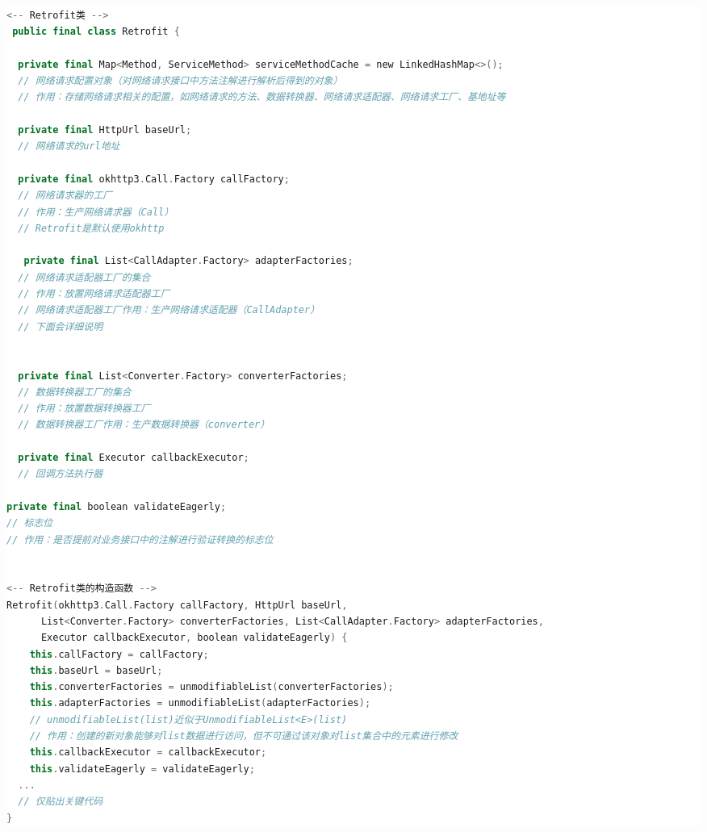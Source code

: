 

```kotlin
<-- Retrofit类 -->
 public final class Retrofit {
  
  private final Map<Method, ServiceMethod> serviceMethodCache = new LinkedHashMap<>();
  // 网络请求配置对象（对网络请求接口中方法注解进行解析后得到的对象）
  // 作用：存储网络请求相关的配置，如网络请求的方法、数据转换器、网络请求适配器、网络请求工厂、基地址等
  
  private final HttpUrl baseUrl;
  // 网络请求的url地址

  private final okhttp3.Call.Factory callFactory;
  // 网络请求器的工厂
  // 作用：生产网络请求器（Call）
  // Retrofit是默认使用okhttp
  
   private final List<CallAdapter.Factory> adapterFactories;
  // 网络请求适配器工厂的集合
  // 作用：放置网络请求适配器工厂
  // 网络请求适配器工厂作用：生产网络请求适配器（CallAdapter）
  // 下面会详细说明


  private final List<Converter.Factory> converterFactories;
  // 数据转换器工厂的集合
  // 作用：放置数据转换器工厂
  // 数据转换器工厂作用：生产数据转换器（converter）

  private final Executor callbackExecutor;
  // 回调方法执行器

private final boolean validateEagerly; 
// 标志位
// 作用：是否提前对业务接口中的注解进行验证转换的标志位


<-- Retrofit类的构造函数 -->
Retrofit(okhttp3.Call.Factory callFactory, HttpUrl baseUrl,  
      List<Converter.Factory> converterFactories, List<CallAdapter.Factory> adapterFactories,  
      Executor callbackExecutor, boolean validateEagerly) {  
    this.callFactory = callFactory;  
    this.baseUrl = baseUrl;  
    this.converterFactories = unmodifiableList(converterFactories); 
    this.adapterFactories = unmodifiableList(adapterFactories);   
    // unmodifiableList(list)近似于UnmodifiableList<E>(list)
    // 作用：创建的新对象能够对list数据进行访问，但不可通过该对象对list集合中的元素进行修改
    this.callbackExecutor = callbackExecutor;  
    this.validateEagerly = validateEagerly;  
  ...
  // 仅贴出关键代码
}
```
